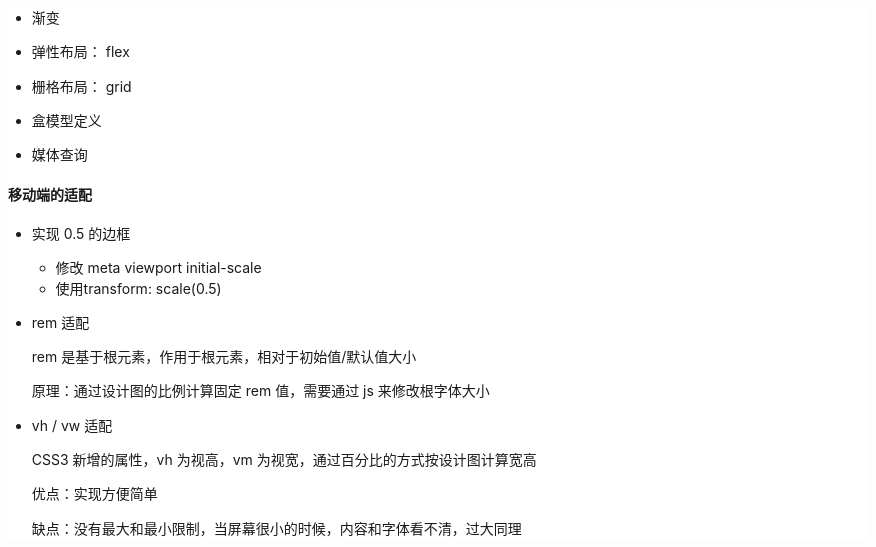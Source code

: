 - 渐变

- 弹性布局： flex

- 栅格布局： grid

- 盒模型定义

- 媒体查询

  

#### 移动端的适配

- 实现 0.5 的边框
  - 修改 meta viewport  initial-scale
  - 使用transform: scale(0.5)

- rem 适配

  rem 是基于根元素，作用于根元素，相对于初始值/默认值大小

  原理：通过设计图的比例计算固定 rem 值，需要通过 js 来修改根字体大小

- vh / vw 适配

  CSS3 新增的属性，vh 为视高，vm 为视宽，通过百分比的方式按设计图计算宽高

  优点：实现方便简单

  缺点：没有最大和最小限制，当屏幕很小的时候，内容和字体看不清，过大同理

  